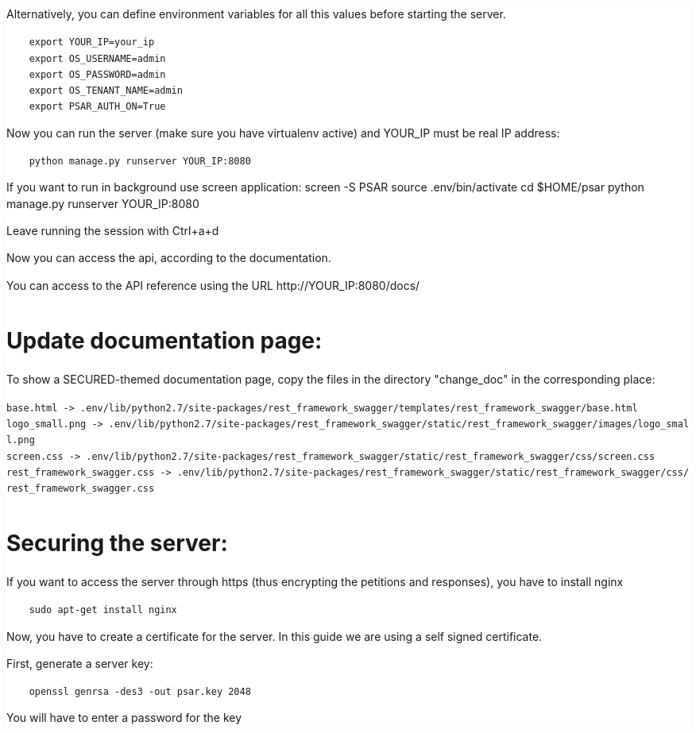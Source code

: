 Alternatively, you can define environment variables for all this values before starting the server.

		export YOUR_IP=your_ip
		export OS_USERNAME=admin
		export OS_PASSWORD=admin
		export OS_TENANT_NAME=admin
		export PSAR_AUTH_ON=True
		


Now you can run the server (make sure you have virtualenv active) and YOUR_IP must be real IP address:
		
		python manage.py runserver YOUR_IP:8080
		
If you want to run in background use screen application:
		screen -S PSAR
		source .env/bin/activate
		cd $HOME/psar
		python manage.py runserver YOUR_IP:8080

Leave running the session with Ctrl+a+d


Now you can access the api, according to the documentation. 

You can access to the API reference using the URL http://YOUR_IP:8080/docs/

# Update documentation page:

To show a SECURED-themed documentation page, copy the files in the directory "change_doc" in the corresponding place:

	base.html -> .env/lib/python2.7/site-packages/rest_framework_swagger/templates/rest_framework_swagger/base.html
	logo_small.png -> .env/lib/python2.7/site-packages/rest_framework_swagger/static/rest_framework_swagger/images/logo_small.png
	screen.css -> .env/lib/python2.7/site-packages/rest_framework_swagger/static/rest_framework_swagger/css/screen.css
	rest_framework_swagger.css -> .env/lib/python2.7/site-packages/rest_framework_swagger/static/rest_framework_swagger/css/rest_framework_swagger.css


# Securing the server:
If you want to access the server through https (thus encrypting the petitions and responses), you have to install nginx
	
		sudo apt-get install nginx
		
Now, you have to create a certificate for the server. In this guide we are using a self signed certificate.

First, generate a server key:
		
		openssl genrsa -des3 -out psar.key 2048

You will have to enter a password for the key  
		